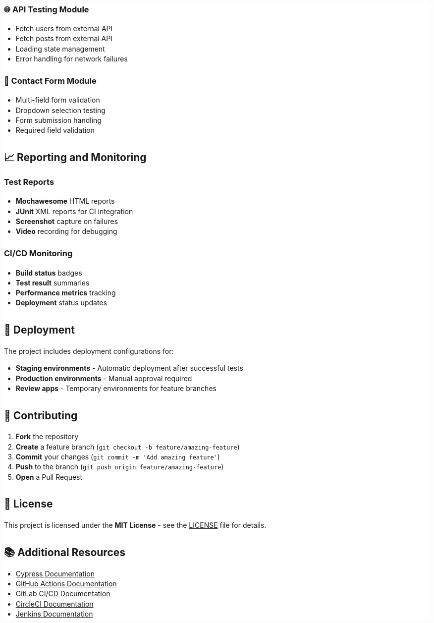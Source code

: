 ### 🌐 API Testing Module
- Fetch users from external API
- Fetch posts from external API
- Loading state management
- Error handling for network failures

### 📝 Contact Form Module
- Multi-field form validation
- Dropdown selection testing
- Form submission handling
- Required field validation

## 📈 Reporting and Monitoring

### Test Reports
- **Mochawesome** HTML reports
- **JUnit** XML reports for CI integration
- **Screenshot** capture on failures
- **Video** recording for debugging

### CI/CD Monitoring
- **Build status** badges
- **Test result** summaries
- **Performance metrics** tracking
- **Deployment** status updates

## 🚀 Deployment

The project includes deployment configurations for:
- **Staging environments** - Automatic deployment after successful tests
- **Production environments** - Manual approval required
- **Review apps** - Temporary environments for feature branches

## 🤝 Contributing

1. **Fork** the repository
2. **Create** a feature branch (`git checkout -b feature/amazing-feature`)
3. **Commit** your changes (`git commit -m 'Add amazing feature'`)
4. **Push** to the branch (`git push origin feature/amazing-feature`)
5. **Open** a Pull Request

## 📄 License

This project is licensed under the **MIT License** - see the [LICENSE](LICENSE) file for details.

## 📚 Additional Resources

- [Cypress Documentation](https://docs.cypress.io/)
- [GitHub Actions Documentation](https://docs.github.com/en/actions)
- [GitLab CI/CD Documentation](https://docs.gitlab.com/ee/ci/)
- [CircleCI Documentation](https://circleci.com/docs/)
- [Jenkins Documentation](https://www.jenkins.io/doc/)
